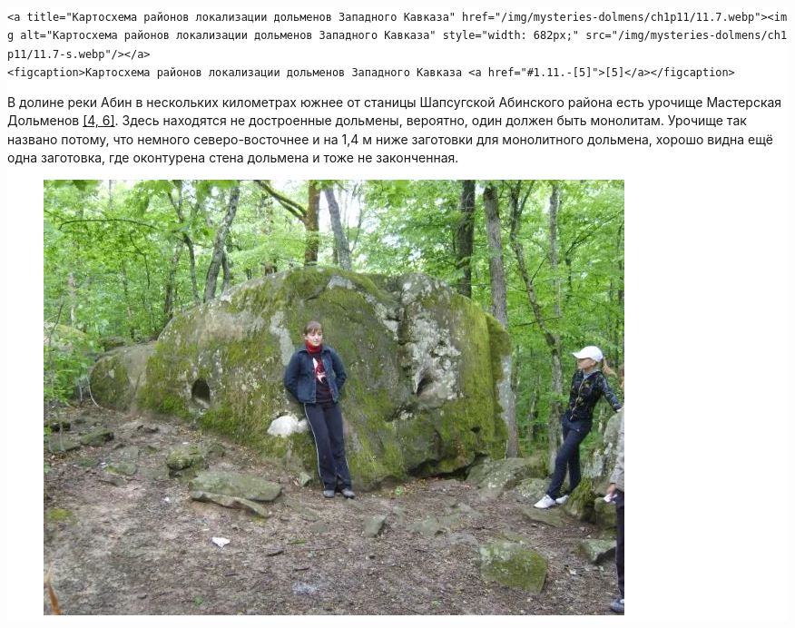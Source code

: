 	<a title="Картосхема районов локализации дольменов Западного Кавказа" href="/img/mysteries-dolmens/ch1p11/11.7.webp"><img alt="Картосхема районов локализации дольменов Западного Кавказа" style="width: 682px;" src="/img/mysteries-dolmens/ch1p11/11.7-s.webp"/></a>
	<figcaption>Картосхема районов локализации дольменов Западного Кавказа <a href="#1.11.-[5]">[5]</a></figcaption>
</figure>

В долине реки Абин в нескольких километрах южнее от станицы Шапсугской Абинского района есть урочище Мастерская Дольменов [[4, 6]](#1.11.-[4]). Здесь находятся не достроенные дольмены, вероятно, один должен быть монолитам. Урочище так названо потому, что немного северо-восточнее и на 1,4 м ниже заготовки для монолитного дольмена, хорошо видна ещё одна заготовка, где оконтурена стена дольмена и тоже не законченная.

<figure>
	<a title="Урочище Мастерская Дольменов. Заготовка монолитного дольмена, возможно, корытообразного (фото автора)" href="/img/mysteries-dolmens/ch1p11/11.8.webp"><img alt="Урочище Мастерская Дольменов. Заготовка монолитного дольмена, возможно, корытообразного (фото автора)" style="width: 640px;" src="/img/mysteries-dolmens/ch1p11/11.8-s.webp"/></a>
</figure>
<figure>